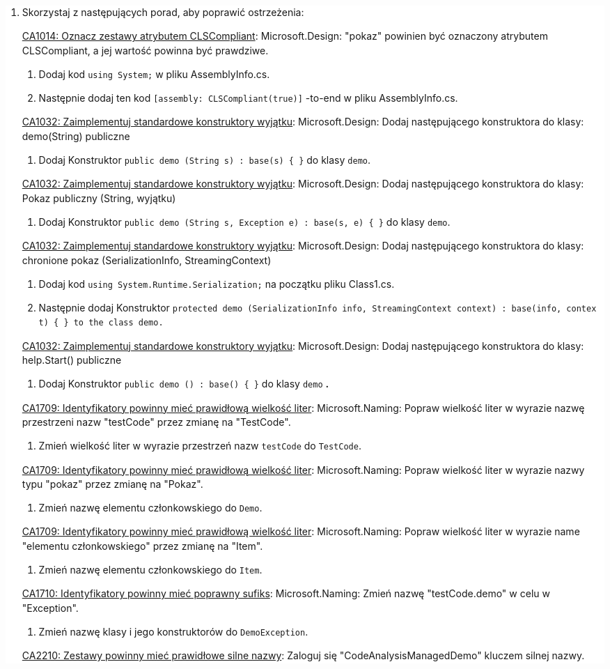 1. Skorzystaj z następujących porad, aby poprawić ostrzeżenia:

   [CA1014: Oznacz zestawy atrybutem CLSCompliant](../code-quality/ca1014-mark-assemblies-with-clscompliantattribute.md): Microsoft.Design: "pokaz" powinien być oznaczony atrybutem CLSCompliant, a jej wartość powinna być prawdziwe.

   1. Dodaj kod `using System;` w pliku AssemblyInfo.cs.

   1. Następnie dodaj ten kod `[assembly: CLSCompliant(true)]` -to-end w pliku AssemblyInfo.cs.

   [CA1032: Zaimplementuj standardowe konstruktory wyjątku](../code-quality/ca1032-implement-standard-exception-constructors.md): Microsoft.Design: Dodaj następującego konstruktora do klasy: demo(String) publiczne

   1. Dodaj Konstruktor `public demo (String s) : base(s) { }` do klasy `demo`.

   [CA1032: Zaimplementuj standardowe konstruktory wyjątku](../code-quality/ca1032-implement-standard-exception-constructors.md): Microsoft.Design: Dodaj następującego konstruktora do klasy: Pokaz publiczny (String, wyjątku)

   1. Dodaj Konstruktor `public demo (String s, Exception e) : base(s, e) { }` do klasy `demo`.

   [CA1032: Zaimplementuj standardowe konstruktory wyjątku](../code-quality/ca1032-implement-standard-exception-constructors.md): Microsoft.Design: Dodaj następującego konstruktora do klasy: chronione pokaz (SerializationInfo, StreamingContext)

   1. Dodaj kod `using System.Runtime.Serialization;` na początku pliku Class1.cs.

   1. Następnie dodaj Konstruktor `protected demo (SerializationInfo info, StreamingContext context) : base(info, context) { } to the class demo.`

   [CA1032: Zaimplementuj standardowe konstruktory wyjątku](../code-quality/ca1032-implement-standard-exception-constructors.md): Microsoft.Design: Dodaj następującego konstruktora do klasy: help.Start() publiczne

   1. Dodaj Konstruktor `public demo () : base() { }` do klasy `demo` **.**

   [CA1709: Identyfikatory powinny mieć prawidłową wielkość liter](../code-quality/ca1709-identifiers-should-be-cased-correctly.md): Microsoft.Naming: Popraw wielkość liter w wyrazie nazwę przestrzeni nazw "testCode" przez zmianę na "TestCode".

   1. Zmień wielkość liter w wyrazie przestrzeń nazw `testCode` do `TestCode`.

   [CA1709: Identyfikatory powinny mieć prawidłową wielkość liter](../code-quality/ca1709-identifiers-should-be-cased-correctly.md): Microsoft.Naming: Popraw wielkość liter w wyrazie nazwy typu "pokaz" przez zmianę na "Pokaz".

   1. Zmień nazwę elementu członkowskiego do `Demo`.

   [CA1709: Identyfikatory powinny mieć prawidłową wielkość liter](../code-quality/ca1709-identifiers-should-be-cased-correctly.md): Microsoft.Naming: Popraw wielkość liter w wyrazie name "elementu członkowskiego" przez zmianę na "Item".

   1. Zmień nazwę elementu członkowskiego do `Item`.

   [CA1710: Identyfikatory powinny mieć poprawny sufiks](../code-quality/ca1710-identifiers-should-have-correct-suffix.md): Microsoft.Naming: Zmień nazwę "testCode.demo" w celu w "Exception".

   1. Zmień nazwę klasy i jego konstruktorów do `DemoException`.

   [CA2210: Zestawy powinny mieć prawidłowe silne nazwy](../code-quality/ca2210-assemblies-should-have-valid-strong-names.md): Zaloguj się "CodeAnalysisManagedDemo" kluczem silnej nazwy.

